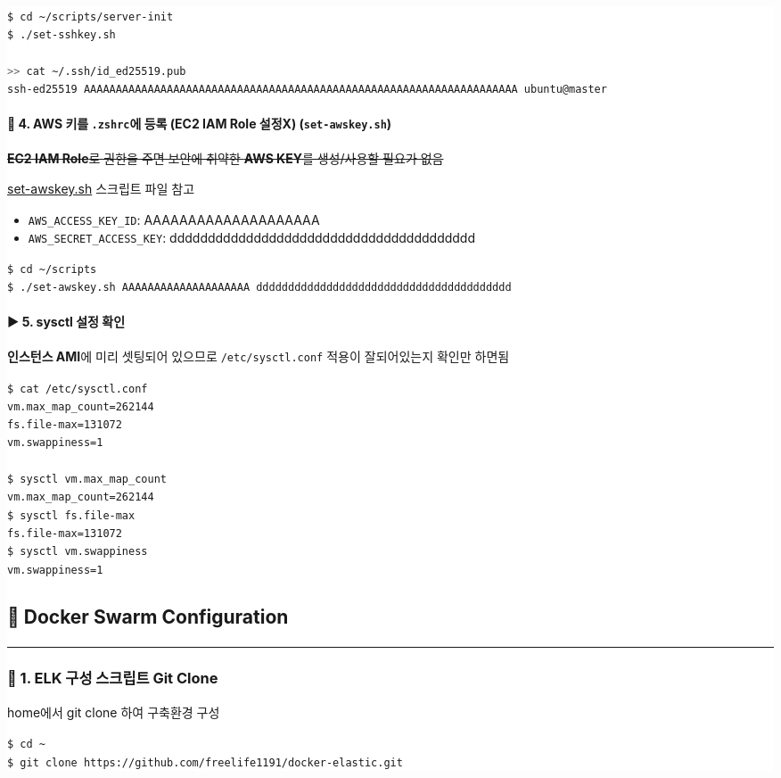 ```bash
$ cd ~/scripts/server-init
$ ./set-sshkey.sh

>> cat ~/.ssh/id_ed25519.pub
ssh-ed25519 AAAAAAAAAAAAAAAAAAAAAAAAAAAAAAAAAAAAAAAAAAAAAAAAAAAAAAAAAAAAAAAAAAAA ubuntu@master
```




#### 🚫️ 4. AWS 키를 `.zshrc`에 등록 (EC2 IAM Role 설정X) (`set-awskey.sh`)

~~**EC2 IAM Role**로 권한을 주면 보안에 취약한 **AWS KEY**를 생성/사용할 필요가 없음~~

[set-awskey.sh](scripts/server-init/set-awskey.sh) 스크립트 파일 참고

- `AWS_ACCESS_KEY_ID`: AAAAAAAAAAAAAAAAAAAA
- `AWS_SECRET_ACCESS_KEY`: dddddddddddddddddddddddddddddddddddddddd


```bash
$ cd ~/scripts
$ ./set-awskey.sh AAAAAAAAAAAAAAAAAAAA dddddddddddddddddddddddddddddddddddddddd
```




#### ► 5. sysctl 설정 확인

**인스턴스 AMI**에 미리 셋팅되어 있으므로 `/etc/sysctl.conf` 적용이 잘되어있는지 확인만 하면됨

```bash
$ cat /etc/sysctl.conf
vm.max_map_count=262144
fs.file-max=131072
vm.swappiness=1

$ sysctl vm.max_map_count
vm.max_map_count=262144
$ sysctl fs.file-max
fs.file-max=131072
$ sysctl vm.swappiness
vm.swappiness=1
```




## 🚦 Docker Swarm Configuration

---

### 📘 1. ELK 구성 스크립트 Git Clone

home에서 git clone 하여 구축환경 구성

```bash
$ cd ~
$ git clone https://github.com/freelife1191/docker-elastic.git
```
